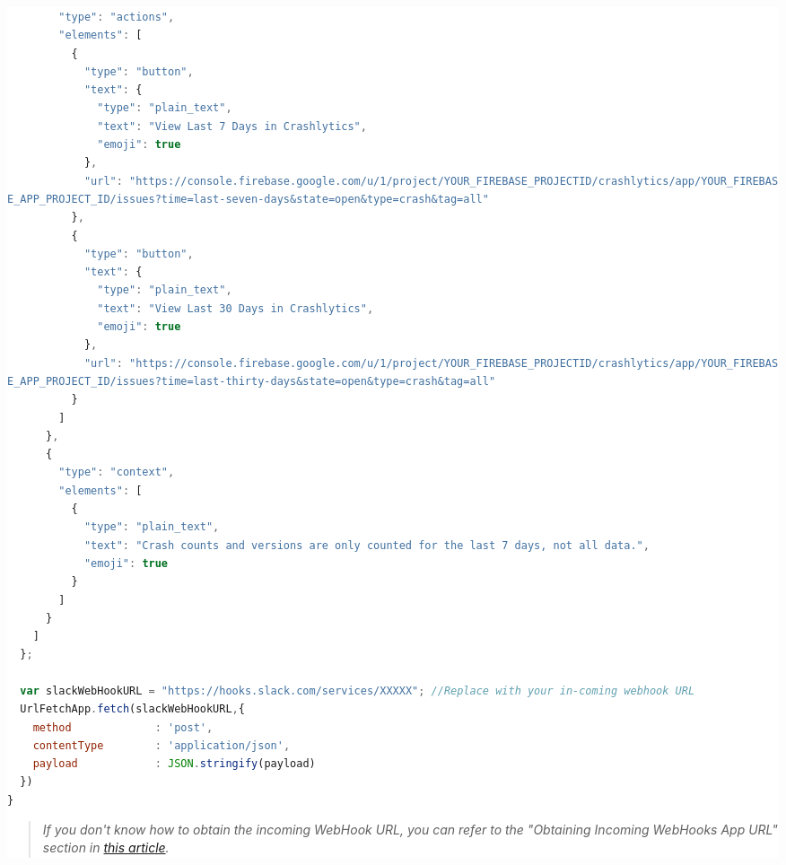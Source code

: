 ```javascript
        "type": "actions",
        "elements": [
          {
            "type": "button",
            "text": {
              "type": "plain_text",
              "text": "View Last 7 Days in Crashlytics",
              "emoji": true
            },
            "url": "https://console.firebase.google.com/u/1/project/YOUR_FIREBASE_PROJECTID/crashlytics/app/YOUR_FIREBASE_APP_PROJECT_ID/issues?time=last-seven-days&state=open&type=crash&tag=all"
          },
          {
            "type": "button",
            "text": {
              "type": "plain_text",
              "text": "View Last 30 Days in Crashlytics",
              "emoji": true
            },
            "url": "https://console.firebase.google.com/u/1/project/YOUR_FIREBASE_PROJECTID/crashlytics/app/YOUR_FIREBASE_APP_PROJECT_ID/issues?time=last-thirty-days&state=open&type=crash&tag=all"
          }
        ]
      },
      {
        "type": "context",
        "elements": [
          {
            "type": "plain_text",
            "text": "Crash counts and versions are only counted for the last 7 days, not all data.",
            "emoji": true
          }
        ]
      }
    ]
  };

  var slackWebHookURL = "https://hooks.slack.com/services/XXXXX"; //Replace with your in-coming webhook URL
  UrlFetchApp.fetch(slackWebHookURL,{
    method             : 'post',
    contentType        : 'application/json',
    payload            : JSON.stringify(payload)
  })
}
```

> _If you don't know how to obtain the incoming WebHook URL, you can refer to the "Obtaining Incoming WebHooks App URL" section in [this article](../d414bdbdb8c9/)._
